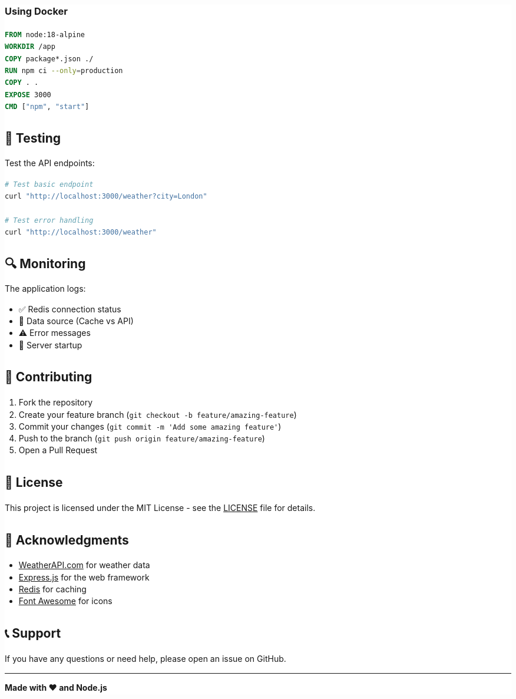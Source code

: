 ### Using Docker
```dockerfile
FROM node:18-alpine
WORKDIR /app
COPY package*.json ./
RUN npm ci --only=production
COPY . .
EXPOSE 3000
CMD ["npm", "start"]
```

## 🧪 Testing

Test the API endpoints:
```bash
# Test basic endpoint
curl "http://localhost:3000/weather?city=London"

# Test error handling
curl "http://localhost:3000/weather"
```

## 🔍 Monitoring

The application logs:
- ✅ Redis connection status
- 📡 Data source (Cache vs API)
- ⚠️ Error messages
- 🚀 Server startup

## 🤝 Contributing

1. Fork the repository
2. Create your feature branch (`git checkout -b feature/amazing-feature`)
3. Commit your changes (`git commit -m 'Add some amazing feature'`)
4. Push to the branch (`git push origin feature/amazing-feature`)
5. Open a Pull Request

## 📝 License

This project is licensed under the MIT License - see the [LICENSE](LICENSE) file for details.

## 🙏 Acknowledgments

- [WeatherAPI.com](https://weatherapi.com) for weather data
- [Express.js](https://expressjs.com) for the web framework
- [Redis](https://redis.io) for caching
- [Font Awesome](https://fontawesome.com) for icons

## 📞 Support

If you have any questions or need help, please open an issue on GitHub.

---

**Made with ❤️ and Node.js**